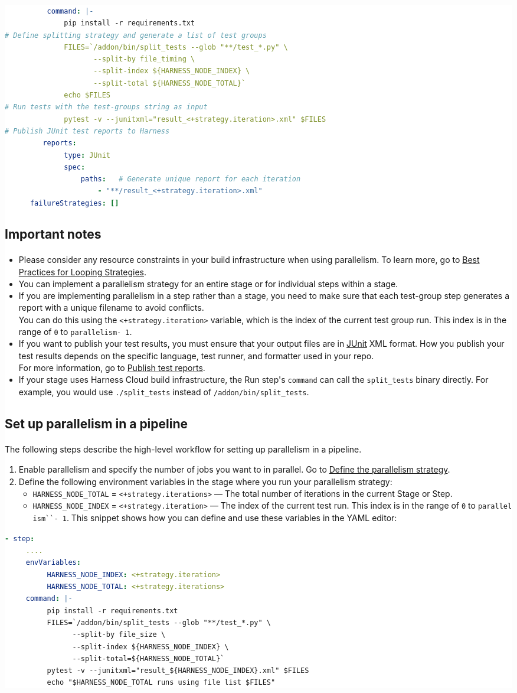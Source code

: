 ```yaml
          command: |-  
              pip install -r requirements.txt  
# Define splitting strategy and generate a list of test groups  
              FILES=`/addon/bin/split_tests --glob "**/test_*.py" \  
                     --split-by file_timing \  
                     --split-index ${HARNESS_NODE_INDEX} \  
                     --split-total ${HARNESS_NODE_TOTAL}`  
              echo $FILES  
# Run tests with the test-groups string as input  
              pytest -v --junitxml="result_<+strategy.iteration>.xml" $FILES  
# Publish JUnit test reports to Harness   
         reports:    
              type: JUnit   
              spec:  
                  paths:   # Generate unique report for each iteration  
                      - "**/result_<+strategy.iteration>.xml"   
      failureStrategies: []
```

## Important notes

* Please consider any resource constraints in your build infrastructure when using parallelism. To learn more, go to [Best Practices for Looping Strategies](best-practices-for-looping-strategies.md).
* You can implement a parallelism strategy for an entire stage or for individual steps within a stage.
* If you are implementing parallelism in a step rather than a stage, you need to make sure that each test-group step generates a report with a unique filename to avoid conflicts.  
You can do this using the `<+strategy.iteration>` variable, which is the index of the current test group run. This index is in the range of `0` to `parallelism- 1`.
* If you want to publish your test results, you must ensure that your output files are in [JUnit](https://junit.org/junit5/) XML format. How you publish your test results depends on the specific language, test runner, and formatter used in your repo.  
For more information, go to [Publish test reports](#define-the-test-reports).
* If your stage uses Harness Cloud build infrastructure, the Run step's `command` can call the `split_tests` binary directly. For example, you would use `./split_tests` instead of `/addon/bin/split_tests`.

## Set up parallelism in a pipeline

The following steps describe the high-level workflow for setting up parallelism in a pipeline.

1. Enable parallelism and specify the number of jobs you want to in parallel. Go to [Define the parallelism strategy](#define-parallelism-strategy).
2. Define the following environment variables in the stage where you run your parallelism strategy:
	* `HARNESS_NODE_TOTAL` = `<+strategy.iterations>` — The total number of iterations in the current Stage or Step.
	* `HARNESS_NODE_INDEX` = `<+strategy.iteration>` — The index of the current test run. This index is in the range of `0` to `parallelism``- 1`. This snippet shows how you can define and use these variables in the YAML editor:

```yaml
- step:    
     ....  
     envVariables:   
          HARNESS_NODE_INDEX: <+strategy.iteration>   
          HARNESS_NODE_TOTAL: <+strategy.iterations>   
     command: |-   
          pip install -r requirements.txt   
          FILES=`/addon/bin/split_tests --glob "**/test_*.py" \  
                --split-by file_size \  
                --split-index ${HARNESS_NODE_INDEX} \  
                --split-total=${HARNESS_NODE_TOTAL}`   
          pytest -v --junitxml="result_${HARNESS_NODE_INDEX}.xml" $FILES   
          echo "$HARNESS_NODE_TOTAL runs using file list $FILES" 
```